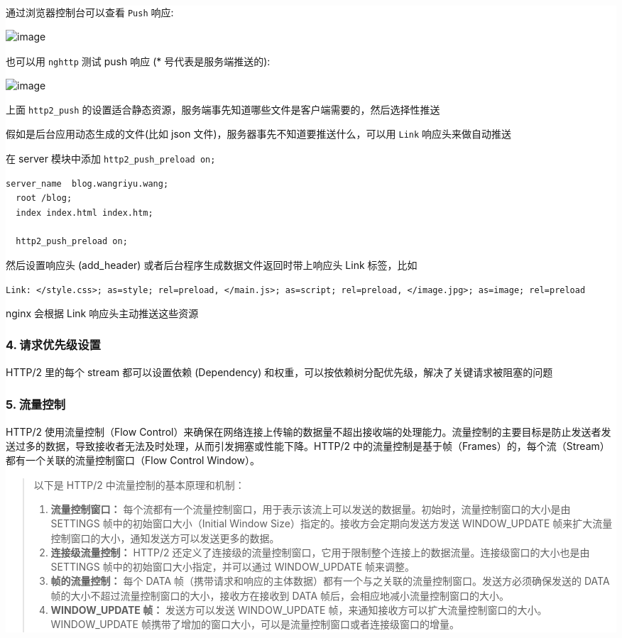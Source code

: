 通过浏览器控制台可以查看 `Push` 响应:



![image](https://p1-jj.byteimg.com/tos-cn-i-t2oaga2asx/gold-user-assets/2018/8/31/1658dc510af263a8~tplv-t2oaga2asx-jj-mark:3024:0:0:0:q75.png)



也可以用 `nghttp` 测试 push 响应 (* 号代表是服务端推送的):



![image](https://p1-jj.byteimg.com/tos-cn-i-t2oaga2asx/gold-user-assets/2018/8/31/1658dc4fa7d18e24~tplv-t2oaga2asx-jj-mark:3024:0:0:0:q75.png)



上面 `http2_push` 的设置适合静态资源，服务端事先知道哪些文件是客户端需要的，然后选择性推送

假如是后台应用动态生成的文件(比如 json 文件)，服务器事先不知道要推送什么，可以用 `Link` 响应头来做自动推送

在 server 模块中添加 `http2_push_preload on;`

```
server_name  blog.wangriyu.wang;
  root /blog;
  index index.html index.htm;

  http2_push_preload on;
```

然后设置响应头 (add_header) 或者后台程序生成数据文件返回时带上响应头 Link 标签，比如

```
Link: </style.css>; as=style; rel=preload, </main.js>; as=script; rel=preload, </image.jpg>; as=image; rel=preload
```

nginx 会根据 Link 响应头主动推送这些资源




### 4. 请求优先级设置

HTTP/2 里的每个 stream 都可以设置依赖 (Dependency) 和权重，可以按依赖树分配优先级，解决了关键请求被阻塞的问题

### 5. 流量控制

HTTP/2 使用流量控制（Flow Control）来确保在网络连接上传输的数据量不超出接收端的处理能力。流量控制的主要目标是防止发送者发送过多的数据，导致接收者无法及时处理，从而引发拥塞或性能下降。HTTP/2 中的流量控制是基于帧（Frames）的，每个流（Stream）都有一个关联的流量控制窗口（Flow Control Window）。



> 以下是 HTTP/2 中流量控制的基本原理和机制：
>
> 1. **流量控制窗口：** 每个流都有一个流量控制窗口，用于表示该流上可以发送的数据量。初始时，流量控制窗口的大小是由 SETTINGS 帧中的初始窗口大小（Initial Window Size）指定的。接收方会定期向发送方发送 WINDOW_UPDATE 帧来扩大流量控制窗口的大小，通知发送方可以发送更多的数据。
> 2. **连接级流量控制：** HTTP/2 还定义了连接级的流量控制窗口，它用于限制整个连接上的数据流量。连接级窗口的大小也是由 SETTINGS 帧中的初始窗口大小指定，并可以通过 WINDOW_UPDATE 帧来调整。
> 3. **帧的流量控制：** 每个 DATA 帧（携带请求和响应的主体数据）都有一个与之关联的流量控制窗口。发送方必须确保发送的 DATA 帧的大小不超过流量控制窗口的大小，接收方在接收到 DATA 帧后，会相应地减小流量控制窗口的大小。
> 4. **WINDOW_UPDATE 帧：** 发送方可以发送 WINDOW_UPDATE 帧，来通知接收方可以扩大流量控制窗口的大小。WINDOW_UPDATE 帧携带了增加的窗口大小，可以是流量控制窗口或者连接级窗口的增量。
